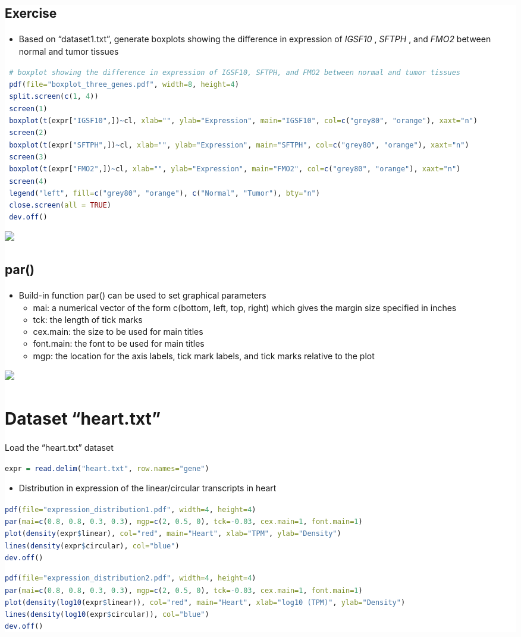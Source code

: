 
## Exercise

* Based on “dataset1.txt”, generate boxplots showing the difference in expression of  _IGSF10_ ,  _SFTPH_ , and  _FMO2_  between normal and tumor tissues
```r
 # boxplot showing the difference in expression of IGSF10, SFTPH, and FMO2 between normal and tumor tissues
 pdf(file="boxplot_three_genes.pdf", width=8, height=4)
 split.screen(c(1, 4))
 screen(1)
 boxplot(t(expr["IGSF10",])~cl, xlab="", ylab="Expression", main="IGSF10", col=c("grey80", "orange"), xaxt="n")
 screen(2)
 boxplot(t(expr["SFTPH",])~cl, xlab="", ylab="Expression", main="SFTPH", col=c("grey80", "orange"), xaxt="n")
 screen(3)
 boxplot(t(expr["FMO2",])~cl, xlab="", ylab="Expression", main="FMO2", col=c("grey80", "orange"), xaxt="n")
 screen(4)
 legend("left", fill=c("grey80", "orange"), c("Normal", "Tumor"), bty="n")
 close.screen(all = TRUE)
 dev.off()
```
![]({{site.baseurl}}/fig/Introduction%20of%20R%20%26%20R%20plotting%20part22.png)

## par()

* Build-in function par() can be used to set graphical parameters
  * mai: a numerical vector of the form c(bottom, left, top, right) which gives the margin size specified in inches
  * tck: the length of tick marks
  * cex.main: the size to be used for main titles
  * font.main: the font to be used for main titles
  * mgp: the location for the axis labels, tick mark labels, and tick marks relative to the plot

![]({{site.baseurl}}/fig/Introduction%20of%20R%20%26%20R%20plotting%20part23.png)

# Dataset “heart.txt”

Load the “heart.txt” dataset
```r
expr = read.delim("heart.txt", row.names="gene")
```
* Distribution in expression of the linear/circular transcripts in heart
```r
pdf(file="expression_distribution1.pdf", width=4, height=4)
par(mai=c(0.8, 0.8, 0.3, 0.3), mgp=c(2, 0.5, 0), tck=-0.03, cex.main=1, font.main=1)
plot(density(expr$linear), col="red", main="Heart", xlab="TPM", ylab="Density")
lines(density(expr$circular), col="blue")
dev.off()
```
```r
pdf(file="expression_distribution2.pdf", width=4, height=4)
par(mai=c(0.8, 0.8, 0.3, 0.3), mgp=c(2, 0.5, 0), tck=-0.03, cex.main=1, font.main=1)
plot(density(log10(expr$linear)), col="red", main="Heart", xlab="log10 (TPM)", ylab="Density")
lines(density(log10(expr$circular)), col="blue")
dev.off()
```
